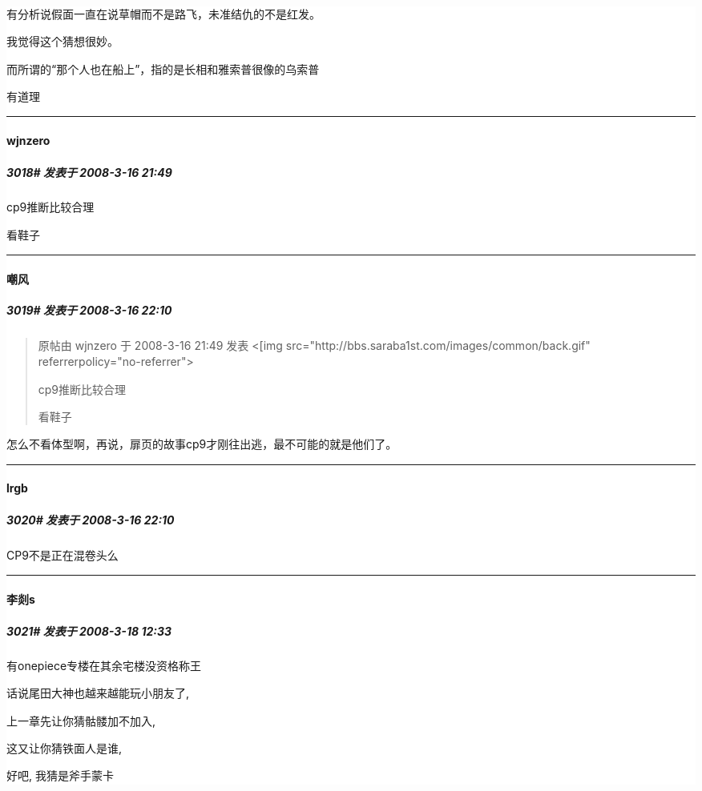 有分析说假面一直在说草帽而不是路飞，未准结仇的不是红发。


我觉得这个猜想很妙。 </blockquote>

而所谓的“那个人也在船上”，指的是长相和雅索普很像的乌索普


有道理


*****

####  wjnzero  
##### 3018#       发表于 2008-3-16 21:49


cp9推断比较合理

看鞋子


*****

####  嘲风  
##### 3019#       发表于 2008-3-16 22:10


<blockquote>原帖由 wjnzero 于 2008-3-16 21:49 发表 <[img src="http://bbs.saraba1st.com/images/common/back.gif" referrerpolicy="no-referrer">

cp9推断比较合理

看鞋子 </blockquote>

怎么不看体型啊，再说，扉页的故事cp9才刚往出逃，最不可能的就是他们了。


*****

####  lrgb  
##### 3020#       发表于 2008-3-16 22:10


CP9不是正在混卷头么


*****

####  李剡s  
##### 3021#       发表于 2008-3-18 12:33


有onepiece专楼在其余宅楼没资格称王


话说尾田大神也越来越能玩小朋友了,

上一章先让你猜骷髅加不加入,

这又让你猜铁面人是谁,

好吧, 我猜是斧手蒙卡
